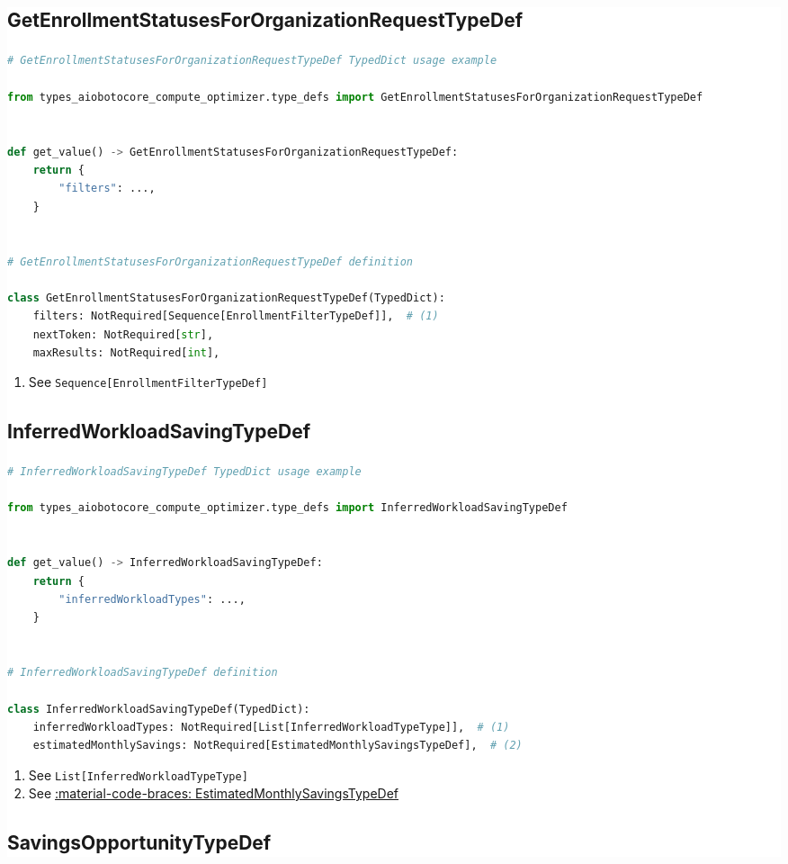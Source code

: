 ## GetEnrollmentStatusesForOrganizationRequestTypeDef

```python
# GetEnrollmentStatusesForOrganizationRequestTypeDef TypedDict usage example

from types_aiobotocore_compute_optimizer.type_defs import GetEnrollmentStatusesForOrganizationRequestTypeDef


def get_value() -> GetEnrollmentStatusesForOrganizationRequestTypeDef:
    return {
        "filters": ...,
    }


# GetEnrollmentStatusesForOrganizationRequestTypeDef definition

class GetEnrollmentStatusesForOrganizationRequestTypeDef(TypedDict):
    filters: NotRequired[Sequence[EnrollmentFilterTypeDef]],  # (1)
    nextToken: NotRequired[str],
    maxResults: NotRequired[int],
```

1. See `Sequence[EnrollmentFilterTypeDef]`

## InferredWorkloadSavingTypeDef

```python
# InferredWorkloadSavingTypeDef TypedDict usage example

from types_aiobotocore_compute_optimizer.type_defs import InferredWorkloadSavingTypeDef


def get_value() -> InferredWorkloadSavingTypeDef:
    return {
        "inferredWorkloadTypes": ...,
    }


# InferredWorkloadSavingTypeDef definition

class InferredWorkloadSavingTypeDef(TypedDict):
    inferredWorkloadTypes: NotRequired[List[InferredWorkloadTypeType]],  # (1)
    estimatedMonthlySavings: NotRequired[EstimatedMonthlySavingsTypeDef],  # (2)
```

1. See `List[InferredWorkloadTypeType]`
2. See [:material-code-braces: EstimatedMonthlySavingsTypeDef](./type_defs.md#estimatedmonthlysavingstypedef)

## SavingsOpportunityTypeDef

